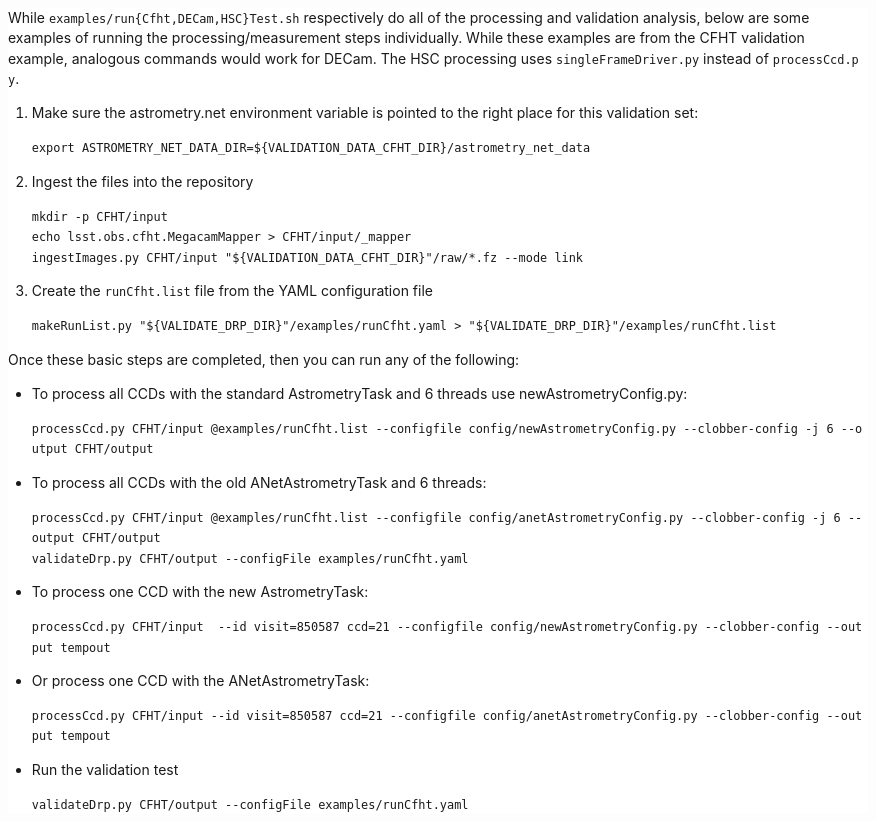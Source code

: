 While `examples/run{Cfht,DECam,HSC}Test.sh` respectively do all of the processing and validation analysis, below are some examples of running the processing/measurement steps individually.  While these examples are from  the CFHT validation example, analogous commands would work for DECam.  The HSC processing uses `singleFrameDriver.py` instead of `processCcd.py`.

1. Make sure the astrometry.net environment variable is pointed to the right place for this validation set:
    ```
    export ASTROMETRY_NET_DATA_DIR=${VALIDATION_DATA_CFHT_DIR}/astrometry_net_data
    ```

2. Ingest the files into the repository
    ```
    mkdir -p CFHT/input
    echo lsst.obs.cfht.MegacamMapper > CFHT/input/_mapper
    ingestImages.py CFHT/input "${VALIDATION_DATA_CFHT_DIR}"/raw/*.fz --mode link
    ```

3. Create the `runCfht.list` file from the YAML configuration file
    ```
    makeRunList.py "${VALIDATE_DRP_DIR}"/examples/runCfht.yaml > "${VALIDATE_DRP_DIR}"/examples/runCfht.list
    ```

Once these basic steps are completed, then you can run any of the following:

* To process all CCDs with the standard AstrometryTask and 6 threads use newAstrometryConfig.py:
    ```
    processCcd.py CFHT/input @examples/runCfht.list --configfile config/newAstrometryConfig.py --clobber-config -j 6 --output CFHT/output
    ```

* To process all CCDs with the old ANetAstrometryTask and 6 threads:
    ```
    processCcd.py CFHT/input @examples/runCfht.list --configfile config/anetAstrometryConfig.py --clobber-config -j 6 --output CFHT/output
    validateDrp.py CFHT/output --configFile examples/runCfht.yaml
    ```

* To process one CCD with the new AstrometryTask:
    ```
    processCcd.py CFHT/input  --id visit=850587 ccd=21 --configfile config/newAstrometryConfig.py --clobber-config --output tempout
    ```

* Or process one CCD with the ANetAstrometryTask:
    ```
    processCcd.py CFHT/input --id visit=850587 ccd=21 --configfile config/anetAstrometryConfig.py --clobber-config --output tempout
    ```

* Run the validation test
    ```
    validateDrp.py CFHT/output --configFile examples/runCfht.yaml
    ```
